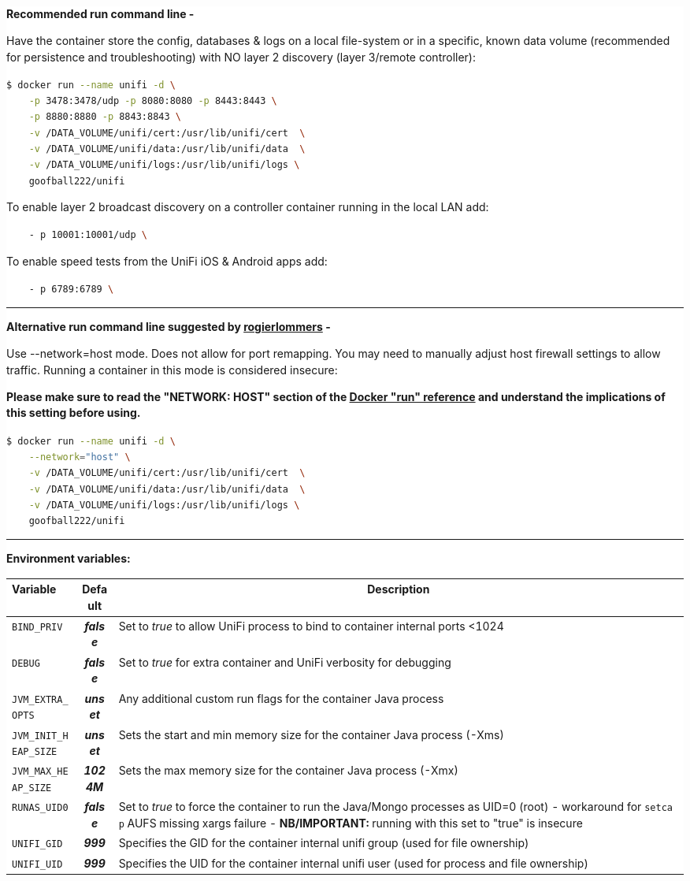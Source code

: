 **Recommended run command line -**

Have the container store the config, databases & logs on a local file-system or in a specific, known data volume (recommended for persistence and troubleshooting) with NO layer 2 discovery (layer 3/remote controller):

```bash
$ docker run --name unifi -d \
    -p 3478:3478/udp -p 8080:8080 -p 8443:8443 \
    -p 8880:8880 -p 8843:8843 \
    -v /DATA_VOLUME/unifi/cert:/usr/lib/unifi/cert  \
    -v /DATA_VOLUME/unifi/data:/usr/lib/unifi/data  \
    -v /DATA_VOLUME/unifi/logs:/usr/lib/unifi/logs \
    goofball222/unifi
```
To enable layer 2 broadcast discovery on a controller container running in the local LAN add:
```bash
    - p 10001:10001/udp \
```
To enable speed tests from the UniFi iOS & Android apps add:
```bash
    - p 6789:6789 \
```
---

**Alternative run command line suggested by [rogierlommers](https://hub.docker.com/r/rogierlommers/) -**

Use --network=host mode. Does not allow for port remapping. You may need to manually adjust host firewall settings to allow traffic. Running a container in this mode is considered insecure:

**Please make sure to read the "NETWORK: HOST" section of the [Docker "run" reference](https://docs.docker.com/engine/reference/run/#network-settings) and understand the implications of this setting before using.**

```bash
$ docker run --name unifi -d \
    --network="host" \
    -v /DATA_VOLUME/unifi/cert:/usr/lib/unifi/cert  \
    -v /DATA_VOLUME/unifi/data:/usr/lib/unifi/data  \
    -v /DATA_VOLUME/unifi/logs:/usr/lib/unifi/logs \
    goofball222/unifi
```

---

**Environment variables:**

| Variable | Default | Description |
| :--- | :---: | --- |
| `BIND_PRIV` | ***false*** | Set to *true* to allow UniFi process to bind to container internal ports <1024 |
| `DEBUG` | ***false*** | Set to *true* for extra container and UniFi verbosity for debugging |
| `JVM_EXTRA_OPTS` | ***unset*** | Any additional custom run flags for the container Java process |
| `JVM_INIT_HEAP_SIZE` | ***unset*** | Sets the start and min memory size for the container Java process (-Xms) |
| `JVM_MAX_HEAP_SIZE` | ***1024M*** | Sets the max memory size for the container Java process (-Xmx) |
| `RUNAS_UID0` | ***false*** | Set to *true* to force the container to run the Java/Mongo processes as UID=0 (root) - workaround for `setcap` AUFS missing xargs failure - **NB/IMPORTANT:** running with this set to "true" is insecure |
| `UNIFI_GID` | ***999*** | Specifies the GID for the container internal unifi group (used for file ownership) |
| `UNIFI_UID` | ***999*** | Specifies the UID for the container internal unifi user (used for process and file ownership) |
